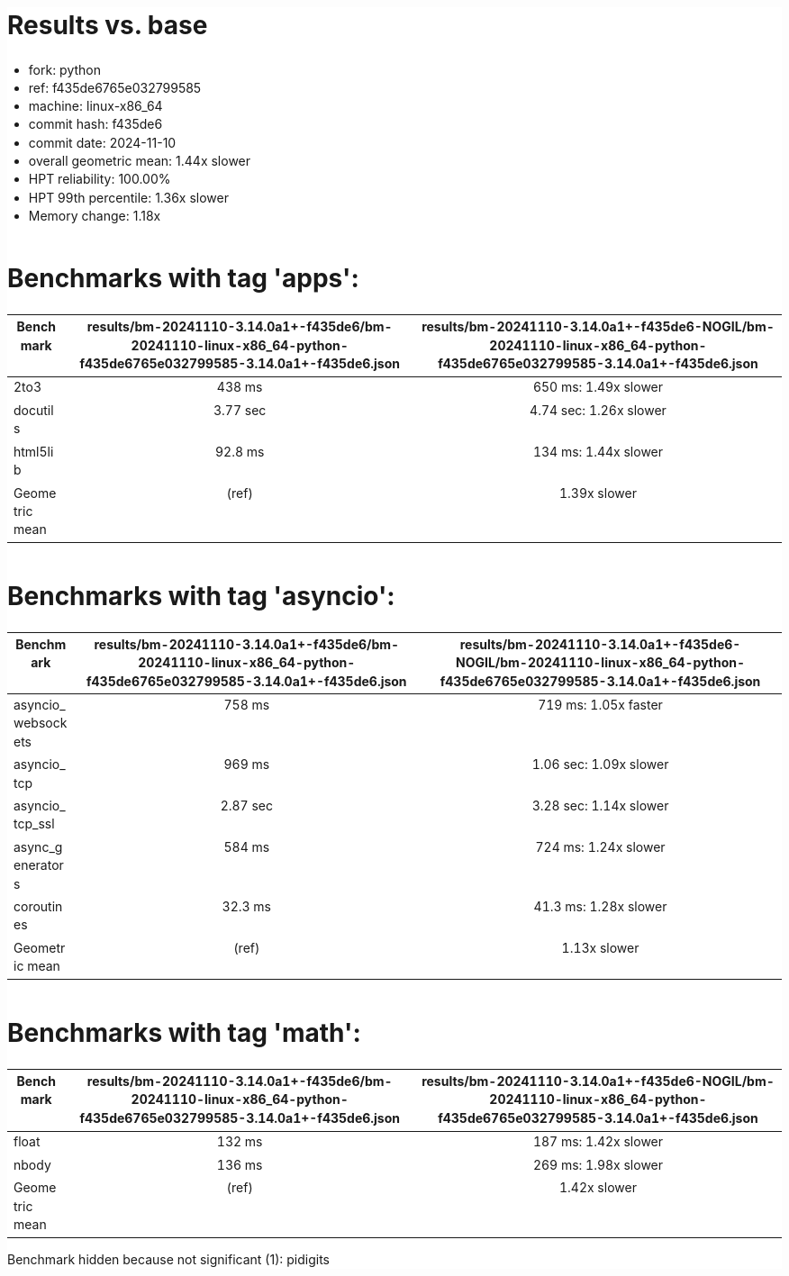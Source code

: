 # Results vs. base

- fork: python
- ref: f435de6765e032799585
- machine: linux-x86_64
- commit hash: f435de6
- commit date: 2024-11-10
- overall geometric mean: 1.44x slower
- HPT reliability: 100.00%
- HPT 99th percentile: 1.36x slower
- Memory change: 1.18x

Benchmarks with tag 'apps':
===========================

| Benchmark      | results/bm-20241110-3.14.0a1+-f435de6/bm-20241110-linux-x86_64-python-f435de6765e032799585-3.14.0a1+-f435de6.json | results/bm-20241110-3.14.0a1+-f435de6-NOGIL/bm-20241110-linux-x86_64-python-f435de6765e032799585-3.14.0a1+-f435de6.json |
|----------------|:-----------------------------------------------------------------------------------------------------------------:|:-----------------------------------------------------------------------------------------------------------------------:|
| 2to3           | 438 ms                                                                                                            | 650 ms: 1.49x slower                                                                                                    |
| docutils       | 3.77 sec                                                                                                          | 4.74 sec: 1.26x slower                                                                                                  |
| html5lib       | 92.8 ms                                                                                                           | 134 ms: 1.44x slower                                                                                                    |
| Geometric mean | (ref)                                                                                                             | 1.39x slower                                                                                                            |

Benchmarks with tag 'asyncio':
==============================

| Benchmark          | results/bm-20241110-3.14.0a1+-f435de6/bm-20241110-linux-x86_64-python-f435de6765e032799585-3.14.0a1+-f435de6.json | results/bm-20241110-3.14.0a1+-f435de6-NOGIL/bm-20241110-linux-x86_64-python-f435de6765e032799585-3.14.0a1+-f435de6.json |
|--------------------|:-----------------------------------------------------------------------------------------------------------------:|:-----------------------------------------------------------------------------------------------------------------------:|
| asyncio_websockets | 758 ms                                                                                                            | 719 ms: 1.05x faster                                                                                                    |
| asyncio_tcp        | 969 ms                                                                                                            | 1.06 sec: 1.09x slower                                                                                                  |
| asyncio_tcp_ssl    | 2.87 sec                                                                                                          | 3.28 sec: 1.14x slower                                                                                                  |
| async_generators   | 584 ms                                                                                                            | 724 ms: 1.24x slower                                                                                                    |
| coroutines         | 32.3 ms                                                                                                           | 41.3 ms: 1.28x slower                                                                                                   |
| Geometric mean     | (ref)                                                                                                             | 1.13x slower                                                                                                            |

Benchmarks with tag 'math':
===========================

| Benchmark      | results/bm-20241110-3.14.0a1+-f435de6/bm-20241110-linux-x86_64-python-f435de6765e032799585-3.14.0a1+-f435de6.json | results/bm-20241110-3.14.0a1+-f435de6-NOGIL/bm-20241110-linux-x86_64-python-f435de6765e032799585-3.14.0a1+-f435de6.json |
|----------------|:-----------------------------------------------------------------------------------------------------------------:|:-----------------------------------------------------------------------------------------------------------------------:|
| float          | 132 ms                                                                                                            | 187 ms: 1.42x slower                                                                                                    |
| nbody          | 136 ms                                                                                                            | 269 ms: 1.98x slower                                                                                                    |
| Geometric mean | (ref)                                                                                                             | 1.42x slower                                                                                                            |

Benchmark hidden because not significant (1): pidigits
